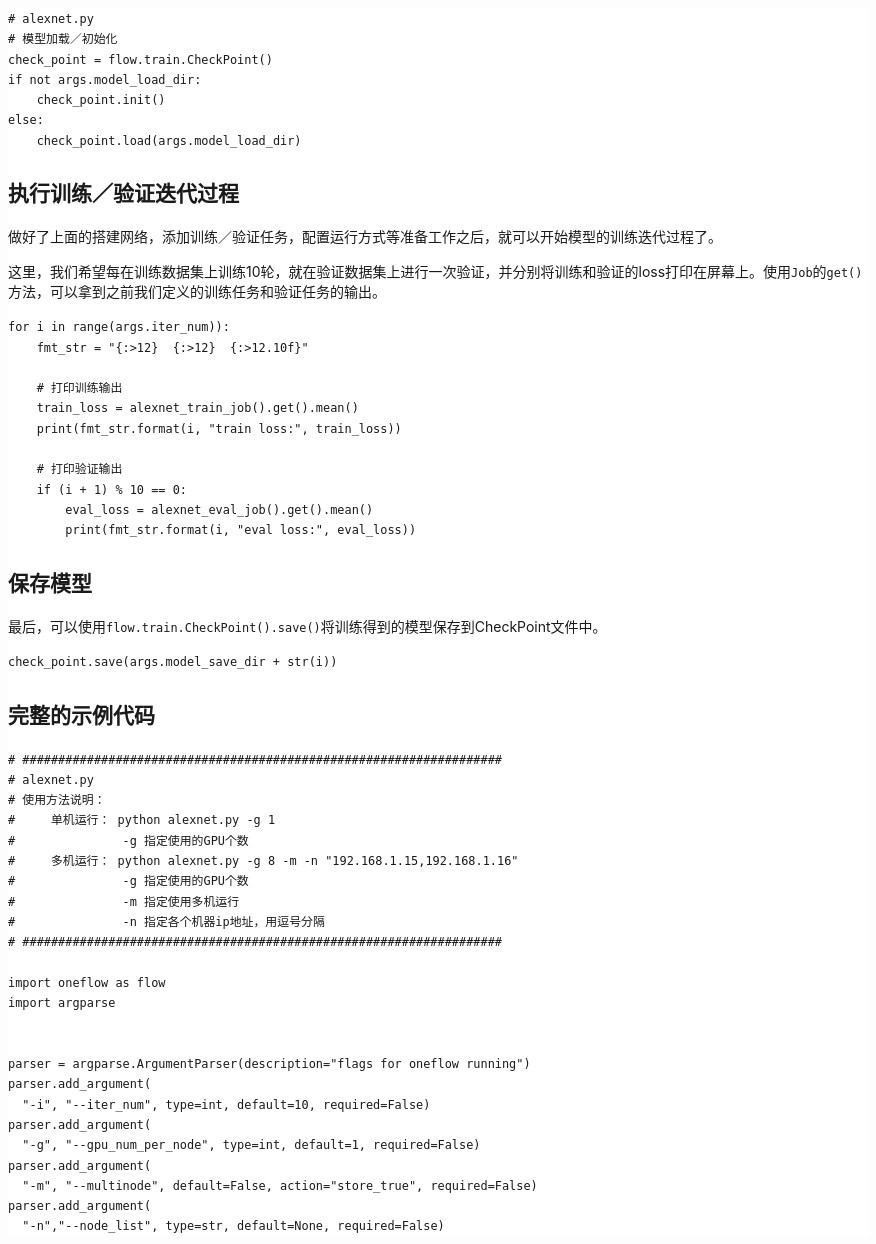 ```
# alexnet.py
# 模型加载／初始化
check_point = flow.train.CheckPoint()
if not args.model_load_dir:
    check_point.init()
else:
    check_point.load(args.model_load_dir)
```

## 执行训练／验证迭代过程

做好了上面的搭建网络，添加训练／验证任务，配置运行方式等准备工作之后，就可以开始模型的训练迭代过程了。

这里，我们希望每在训练数据集上训练10轮，就在验证数据集上进行一次验证，并分别将训练和验证的loss打印在屏幕上。使用`Job`的`get()`方法，可以拿到之前我们定义的训练任务和验证任务的输出。

```
for i in range(args.iter_num)):
    fmt_str = "{:>12}  {:>12}  {:>12.10f}"
    
    # 打印训练输出
    train_loss = alexnet_train_job().get().mean()
    print(fmt_str.format(i, "train loss:", train_loss))
    
    # 打印验证输出
    if (i + 1) % 10 == 0:
        eval_loss = alexnet_eval_job().get().mean()
        print(fmt_str.format(i, "eval loss:", eval_loss))
```

## 保存模型

最后，可以使用`flow.train.CheckPoint().save()`将训练得到的模型保存到CheckPoint文件中。

```
check_point.save(args.model_save_dir + str(i))
```



## 完整的示例代码
```
# ###################################################################
# alexnet.py
# 使用方法说明：
#     单机运行： python alexnet.py -g 1       
#               -g 指定使用的GPU个数
#     多机运行： python alexnet.py -g 8 -m -n "192.168.1.15,192.168.1.16"
#               -g 指定使用的GPU个数
#               -m 指定使用多机运行
#               -n 指定各个机器ip地址，用逗号分隔
# ###################################################################

import oneflow as flow
import argparse


parser = argparse.ArgumentParser(description="flags for oneflow running")
parser.add_argument(
  "-i", "--iter_num", type=int, default=10, required=False)
parser.add_argument(
  "-g", "--gpu_num_per_node", type=int, default=1, required=False)
parser.add_argument(
  "-m", "--multinode", default=False, action="store_true", required=False)
parser.add_argument(
  "-n","--node_list", type=str, default=None, required=False)
```